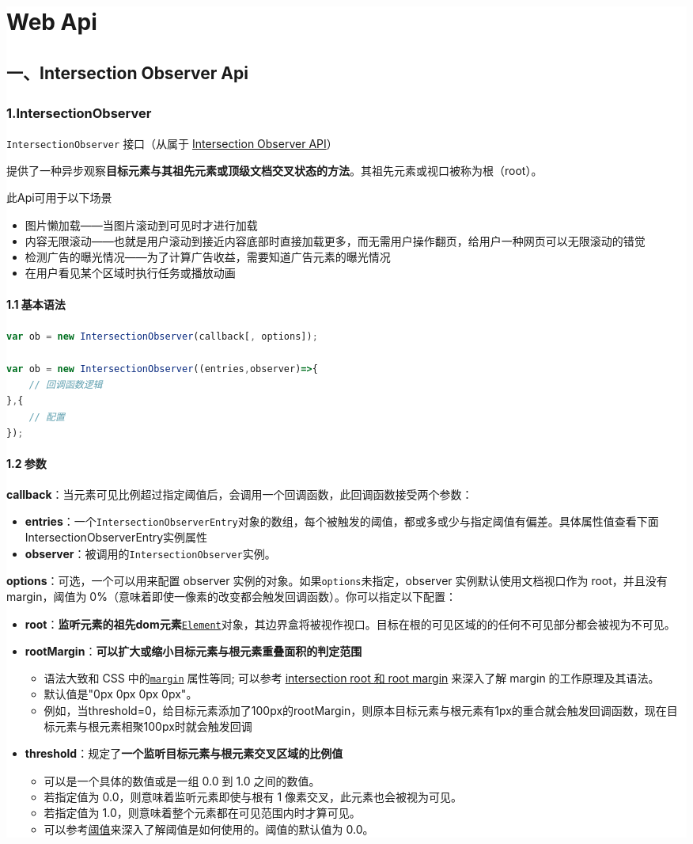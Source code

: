 # Web Api

## 一、Intersection Observer Api

### 1.IntersectionObserver 

`IntersectionObserver` 接口（从属于 [Intersection Observer API](https://developer.mozilla.org/zh-CN/docs/Web/API/Intersection_Observer_API)）

提供了一种异步观察**目标元素与其祖先元素或顶级文档交叉状态的方法**。其祖先元素或视口被称为根（root）。

此Api可用于以下场景

- 图片懒加载——当图片滚动到可见时才进行加载
- 内容无限滚动——也就是用户滚动到接近内容底部时直接加载更多，而无需用户操作翻页，给用户一种网页可以无限滚动的错觉
- 检测广告的曝光情况——为了计算广告收益，需要知道广告元素的曝光情况
- 在用户看见某个区域时执行任务或播放动画

#### 1.1 基本语法

```js
var ob = new IntersectionObserver(callback[, options]);

var ob = new IntersectionObserver((entries,observer)=>{
    // 回调函数逻辑
},{
    // 配置
});
```

#### 1.2 参数

**callback**：当元素可见比例超过指定阈值后，会调用一个回调函数，此回调函数接受两个参数：

- **entries**：一个`IntersectionObserverEntry`对象的数组，每个被触发的阈值，都或多或少与指定阈值有偏差。具体属性值查看下面IntersectionObserverEntry实例属性
- **observer**：被调用的`IntersectionObserver`实例。

**options**：可选，一个可以用来配置 observer 实例的对象。如果`options`未指定，observer 实例默认使用文档视口作为 root，并且没有 margin，阈值为 0%（意味着即使一像素的改变都会触发回调函数）。你可以指定以下配置：

- **root**：**监听元素的祖先dom元素**[`Element`](https://developer.mozilla.org/zh-CN/docs/Web/API/Element)对象，其边界盒将被视作视口。目标在根的可见区域的的任何不可见部分都会被视为不可见。
- **rootMargin**：**可以扩大或缩小目标元素与根元素重叠面积的判定范围**
  - 语法大致和 CSS 中的[`margin`](https://developer.mozilla.org/zh-CN/docs/Web/CSS/margin) 属性等同; 可以参考 [intersection root 和 root margin](https://developer.mozilla.org/zh-CN/docs/Web/API/Intersection_Observer_API#the_intersection_root_and_root_margin) 来深入了解 margin 的工作原理及其语法。
  - 默认值是"0px 0px 0px 0px"。
  - 例如，当threshold=0，给目标元素添加了100px的rootMargin，则原本目标元素与根元素有1px的重合就会触发回调函数，现在目标元素与根元素相聚100px时就会触发回调

- **threshold**：规定了**一个监听目标元素与根元素交叉区域的比例值**
  - 可以是一个具体的数值或是一组 0.0 到 1.0 之间的数值。
  - 若指定值为 0.0，则意味着监听元素即使与根有 1 像素交叉，此元素也会被视为可见。
  - 若指定值为 1.0，则意味着整个元素都在可见范围内时才算可见。
  - 可以参考[阈值](https://developer.mozilla.org/zh-CN/docs/Web/API/Intersection_Observer_API#thresholds)来深入了解阈值是如何使用的。阈值的默认值为 0.0。
